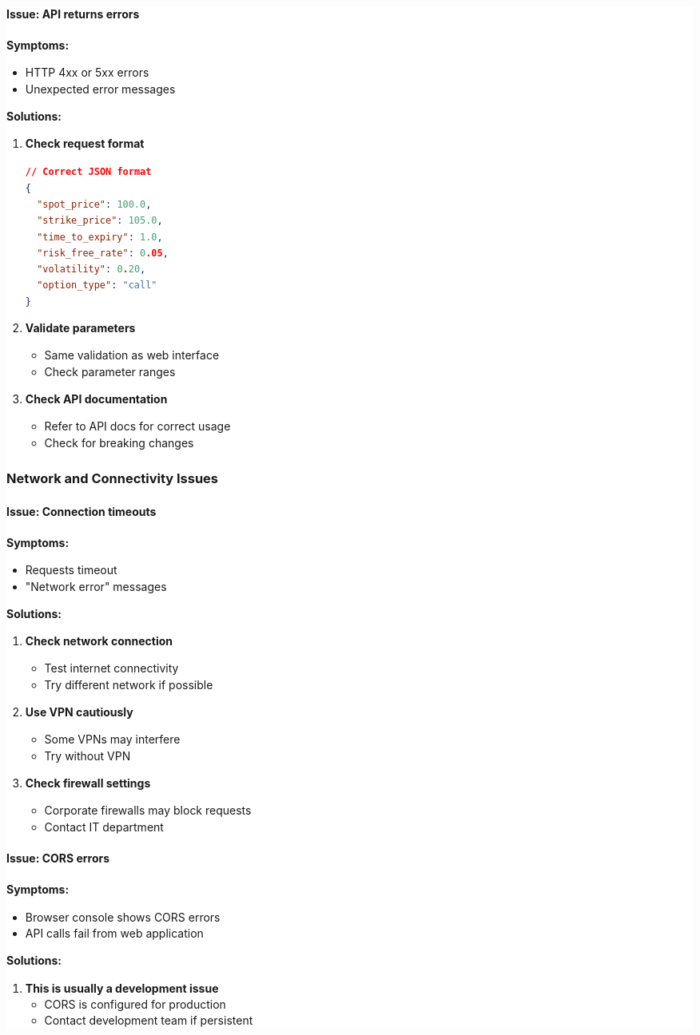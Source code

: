 #### Issue: API returns errors
**Symptoms:**
- HTTP 4xx or 5xx errors
- Unexpected error messages

**Solutions:**
1. **Check request format**
   ```json
   // Correct JSON format
   {
     "spot_price": 100.0,
     "strike_price": 105.0,
     "time_to_expiry": 1.0,
     "risk_free_rate": 0.05,
     "volatility": 0.20,
     "option_type": "call"
   }
   ```

2. **Validate parameters**
   - Same validation as web interface
   - Check parameter ranges

3. **Check API documentation**
   - Refer to API docs for correct usage
   - Check for breaking changes

### Network and Connectivity Issues

#### Issue: Connection timeouts
**Symptoms:**
- Requests timeout
- "Network error" messages

**Solutions:**
1. **Check network connection**
   - Test internet connectivity
   - Try different network if possible

2. **Use VPN cautiously**
   - Some VPNs may interfere
   - Try without VPN

3. **Check firewall settings**
   - Corporate firewalls may block requests
   - Contact IT department

#### Issue: CORS errors
**Symptoms:**
- Browser console shows CORS errors
- API calls fail from web application

**Solutions:**
1. **This is usually a development issue**
   - CORS is configured for production
   - Contact development team if persistent
